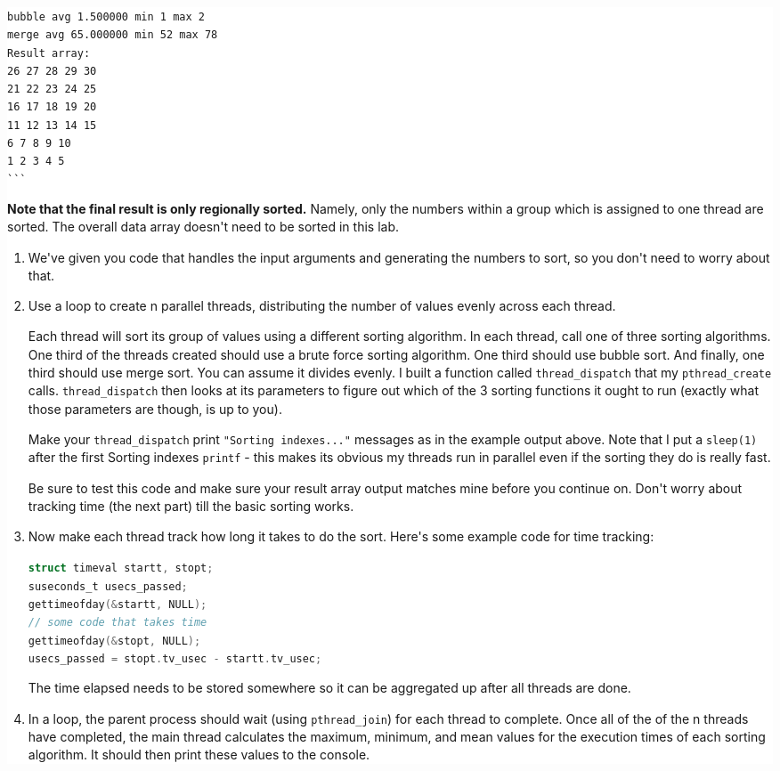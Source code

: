     bubble avg 1.500000 min 1 max 2
    merge avg 65.000000 min 52 max 78
    Result array:
    26 27 28 29 30 
    21 22 23 24 25 
    16 17 18 19 20 
    11 12 13 14 15 
    6 7 8 9 10 
    1 2 3 4 5 
    ```

**Note that the final result is only regionally sorted.** Namely, only the
numbers within a group which is assigned to one thread are sorted. The overall
data array doesn't need to be sorted in this lab.

1.  We've given you code that handles the input arguments and generating the
    numbers to sort, so you don't need to worry about that.

2.  Use a loop to create n parallel threads, distributing the number of values
    evenly across each thread. 
    
    Each thread will sort its group of values using a different sorting
    algorithm. In each thread, call one of three sorting algorithms. One third
    of the threads created should use a brute force sorting algorithm.  One
    third should use bubble sort. And finally, one third should use merge sort.
    You can assume it divides evenly.  I built a function called
    `thread_dispatch` that my `pthread_create` calls.  `thread_dispatch` then
    looks at its parameters to figure out which of the 3 sorting functions it
    ought to run (exactly what those parameters are though, is up to you).
    
    Make your `thread_dispatch` print `"Sorting indexes..."` messages as in the
    example output above.  Note that I put a `sleep(1)` after the first Sorting
    indexes `printf` - this makes its obvious my threads run in parallel even if
    the sorting they do is really fast.
    
    Be sure to test this code and make sure your result array output matches
    mine before you continue on.  Don't worry about tracking time (the next
    part) till the basic sorting works.
    
3. Now make each thread track how long it takes to do the sort.  Here's some
   example code for time tracking:
   
   ```c
   struct timeval startt, stopt;
   suseconds_t usecs_passed;
   gettimeofday(&startt, NULL);
   // some code that takes time
   gettimeofday(&stopt, NULL);
   usecs_passed = stopt.tv_usec - startt.tv_usec;
   ```
  
   The time elapsed needs to be stored somewhere so it can be aggregated up
   after all threads are done.
   
4.  In a loop, the parent process should wait (using `pthread_join`) for each
    thread to complete. Once all of the of the n threads have completed, the
    main thread calculates the maximum, minimum, and mean values for the
    execution times of each sorting algorithm.  It should then print these
    values to the console.
